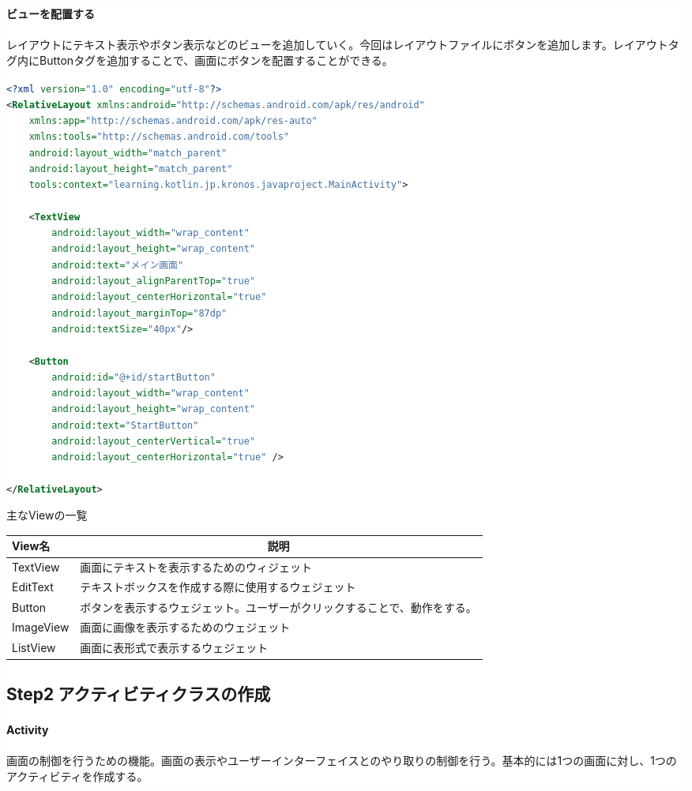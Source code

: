 #### ビューを配置する
レイアウトにテキスト表示やボタン表示などのビューを追加していく。今回はレイアウトファイルにボタンを追加します。レイアウトタグ内にButtonタグを追加することで、画面にボタンを配置することができる。

```XML
<?xml version="1.0" encoding="utf-8"?>
<RelativeLayout xmlns:android="http://schemas.android.com/apk/res/android"
    xmlns:app="http://schemas.android.com/apk/res-auto"
    xmlns:tools="http://schemas.android.com/tools"
    android:layout_width="match_parent"
    android:layout_height="match_parent"
    tools:context="learning.kotlin.jp.kronos.javaproject.MainActivity">

    <TextView
        android:layout_width="wrap_content"
        android:layout_height="wrap_content"
        android:text="メイン画面"
        android:layout_alignParentTop="true"
        android:layout_centerHorizontal="true"
        android:layout_marginTop="87dp"
        android:textSize="40px"/>

    <Button
        android:id="@+id/startButton"
        android:layout_width="wrap_content"
        android:layout_height="wrap_content"
        android:text="StartButton"
        android:layout_centerVertical="true"
        android:layout_centerHorizontal="true" />

</RelativeLayout>

```

主なViewの一覧

| View名 | 説明 |
|:-|--|
| TextView| 画面にテキストを表示するためのウィジェット|
| EditText| テキストボックスを作成する際に使用するウェジェット|
| Button| ボタンを表示するウェジェット。ユーザーがクリックすることで、動作をする。|
| ImageView| 画面に画像を表示するためのウェジェット|
| ListView| 画面に表形式で表示するウェジェット|

## Step2 アクティビティクラスの作成
#### Activity
画面の制御を行うための機能。画面の表示やユーザーインターフェイスとのやり取りの制御を行う。基本的には1つの画面に対し、1つのアクティビティを作成する。
